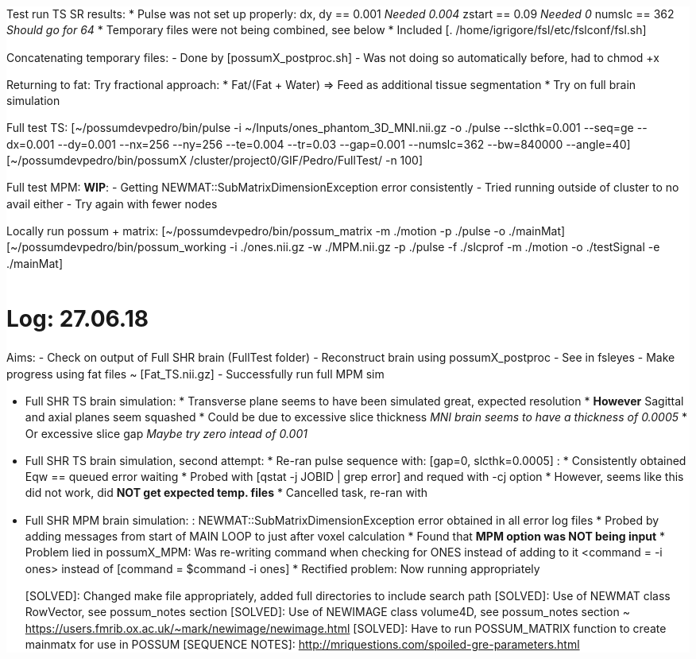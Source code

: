 Test run TS SR results: * Pulse was not set up properly: dx, dy == 0.001 *Needed 0.004*
                                                         zstart == 0.09 *Needed 0*
                                                         numslc == 362 *Should go for 64*
                        * Temporary files were not being combined, see below
                        * Included [. /home/igrigore/fsl/etc/fslconf/fsl.sh]

Concatenating temporary files: - Done by [possumX_postproc.sh]
                               - Was not doing so automatically before, had to chmod +x

Returning to fat: Try fractional approach: * Fat/(Fat + Water) => Feed as additional tissue segmentation
                                           * Try on full brain simulation

Full test TS: [~/possumdevpedro/bin/pulse -i ~/Inputs/ones_phantom_3D_MNI.nii.gz -o ./pulse --slcthk=0.001 --seq=ge --dx=0.001 --dy=0.001 --nx=256 --ny=256 --te=0.004 --tr=0.03 --gap=0.001 --numslc=362 --bw=840000 --angle=40]
              [~/possumdevpedro/bin/possumX /cluster/project0/GIF/Pedro/FullTest/ -n 100]

Full test MPM: **WIP**: - Getting NEWMAT::SubMatrixDimensionException error consistently
                        - Tried running outside of cluster to no avail either
                        - Try again with fewer nodes

Locally run possum + matrix:
[~/possumdevpedro/bin/possum_matrix -m ./motion -p ./pulse -o ./mainMat]
[~/possumdevpedro/bin/possum_working -i ./ones.nii.gz -w ./MPM.nii.gz -p ./pulse -f ./slcprof -m ./motion -o ./testSignal -e ./mainMat]





# Log: 27.06.18

Aims: - Check on output of Full SHR brain (FullTest folder)
        - Reconstruct brain using possumX_postproc
        - See in fsleyes
      - Make progress using fat files ~ [Fat_TS.nii.gz]
      - Successfully run full MPM sim

- Full SHR TS brain simulation: * Transverse plane seems to have been simulated great, expected resolution
                                * **However** Sagittal and axial planes seem squashed
                                  * Could be due to excessive slice thickness *MNI brain seems to have a thickness of 0.0005*
                                  * Or excessive slice gap *Maybe try zero intead of 0.001*

- Full SHR TS brain simulation, second attempt: * Re-ran pulse sequence with: [gap=0, slcthk=0.0005]
                                                <Errors>: * Consistently obtained Eqw == queued error waiting
                                                  * Probed with [qstat -j JOBID | grep error] and requed with -cj option
                                                  * However, seems like this did not work, did **NOT get expected temp. files**
                                                  * Cancelled task, re-ran with

- Full SHR MPM brain simulation: <Errors>: NEWMAT::SubMatrixDimensionException error obtained in all error log files
                                   * Probed by adding messages from start of MAIN LOOP to just after voxel calculation
                                   * Found that **MPM option was NOT being input**
                                   * Problem lied in possumX_MPM: Was re-writing command when checking for ONES instead of adding to it
                                                  <command = -i ones> instead of [command = $command -i ones]
                                   * Rectified problem: Now running appropriately


  [SOLVED]: Changed make file appropriately, added full directories to include search path
  [SOLVED]: Use of NEWMAT class RowVector, see <NEWMAT> possum_notes section
  [SOLVED]: Use of NEWIMAGE class volume4D, see <NEWIMAGE> possum_notes section ~ https://users.fmrib.ox.ac.uk/~mark/newimage/newimage.html
  [SOLVED]: Have to run POSSUM_MATRIX function to create mainmatx for use in POSSUM
[SEQUENCE NOTES]: http://mriquestions.com/spoiled-gre-parameters.html
